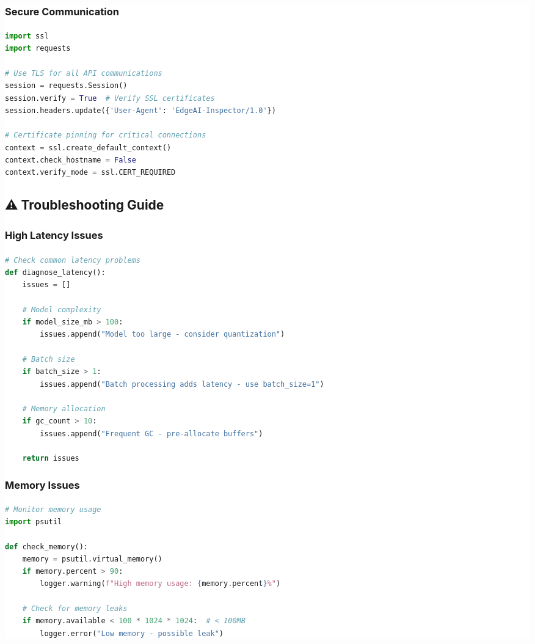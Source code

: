 ### Secure Communication
```python
import ssl
import requests

# Use TLS for all API communications
session = requests.Session()
session.verify = True  # Verify SSL certificates
session.headers.update({'User-Agent': 'EdgeAI-Inspector/1.0'})

# Certificate pinning for critical connections
context = ssl.create_default_context()
context.check_hostname = False
context.verify_mode = ssl.CERT_REQUIRED
```

## ⚠️ Troubleshooting Guide

### High Latency Issues
```python
# Check common latency problems
def diagnose_latency():
    issues = []
    
    # Model complexity
    if model_size_mb > 100:
        issues.append("Model too large - consider quantization")
        
    # Batch size
    if batch_size > 1:
        issues.append("Batch processing adds latency - use batch_size=1")
        
    # Memory allocation
    if gc_count > 10:
        issues.append("Frequent GC - pre-allocate buffers")
        
    return issues
```

### Memory Issues
```python
# Monitor memory usage
import psutil

def check_memory():
    memory = psutil.virtual_memory()
    if memory.percent > 90:
        logger.warning(f"High memory usage: {memory.percent}%")
        
    # Check for memory leaks
    if memory.available < 100 * 1024 * 1024:  # < 100MB
        logger.error("Low memory - possible leak")
```
